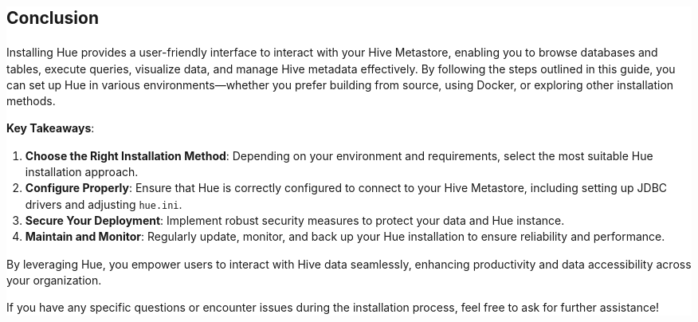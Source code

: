 ## Conclusion

Installing Hue provides a user-friendly interface to interact with your Hive Metastore, enabling you to browse databases and tables, execute queries, visualize data, and manage Hive metadata effectively. By following the steps outlined in this guide, you can set up Hue in various environments—whether you prefer building from source, using Docker, or exploring other installation methods.

**Key Takeaways**:

1. **Choose the Right Installation Method**: Depending on your environment and requirements, select the most suitable Hue installation approach.
2. **Configure Properly**: Ensure that Hue is correctly configured to connect to your Hive Metastore, including setting up JDBC drivers and adjusting `hue.ini`.
3. **Secure Your Deployment**: Implement robust security measures to protect your data and Hue instance.
4. **Maintain and Monitor**: Regularly update, monitor, and back up your Hue installation to ensure reliability and performance.

By leveraging Hue, you empower users to interact with Hive data seamlessly, enhancing productivity and data accessibility across your organization.

If you have any specific questions or encounter issues during the installation process, feel free to ask for further assistance!